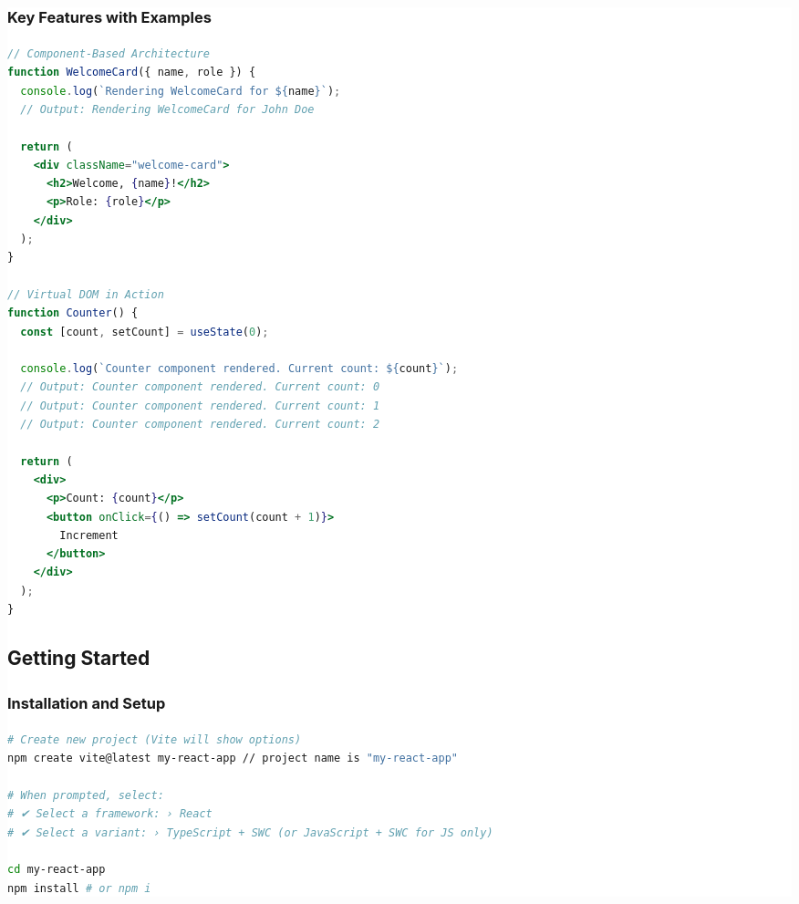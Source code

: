 ### Key Features with Examples

```jsx
// Component-Based Architecture
function WelcomeCard({ name, role }) {
  console.log(`Rendering WelcomeCard for ${name}`);
  // Output: Rendering WelcomeCard for John Doe
  
  return (
    <div className="welcome-card">
      <h2>Welcome, {name}!</h2>
      <p>Role: {role}</p>
    </div>
  );
}

// Virtual DOM in Action
function Counter() {
  const [count, setCount] = useState(0);
  
  console.log(`Counter component rendered. Current count: ${count}`);
  // Output: Counter component rendered. Current count: 0
  // Output: Counter component rendered. Current count: 1
  // Output: Counter component rendered. Current count: 2
  
  return (
    <div>
      <p>Count: {count}</p>
      <button onClick={() => setCount(count + 1)}>
        Increment
      </button>
    </div>
  );
}
```

## Getting Started

### Installation and Setup

```bash
# Create new project (Vite will show options)
npm create vite@latest my-react-app // project name is "my-react-app"
 
# When prompted, select:
# ✔ Select a framework: › React
# ✔ Select a variant: › TypeScript + SWC (or JavaScript + SWC for JS only)
 
cd my-react-app
npm install # or npm i
```
